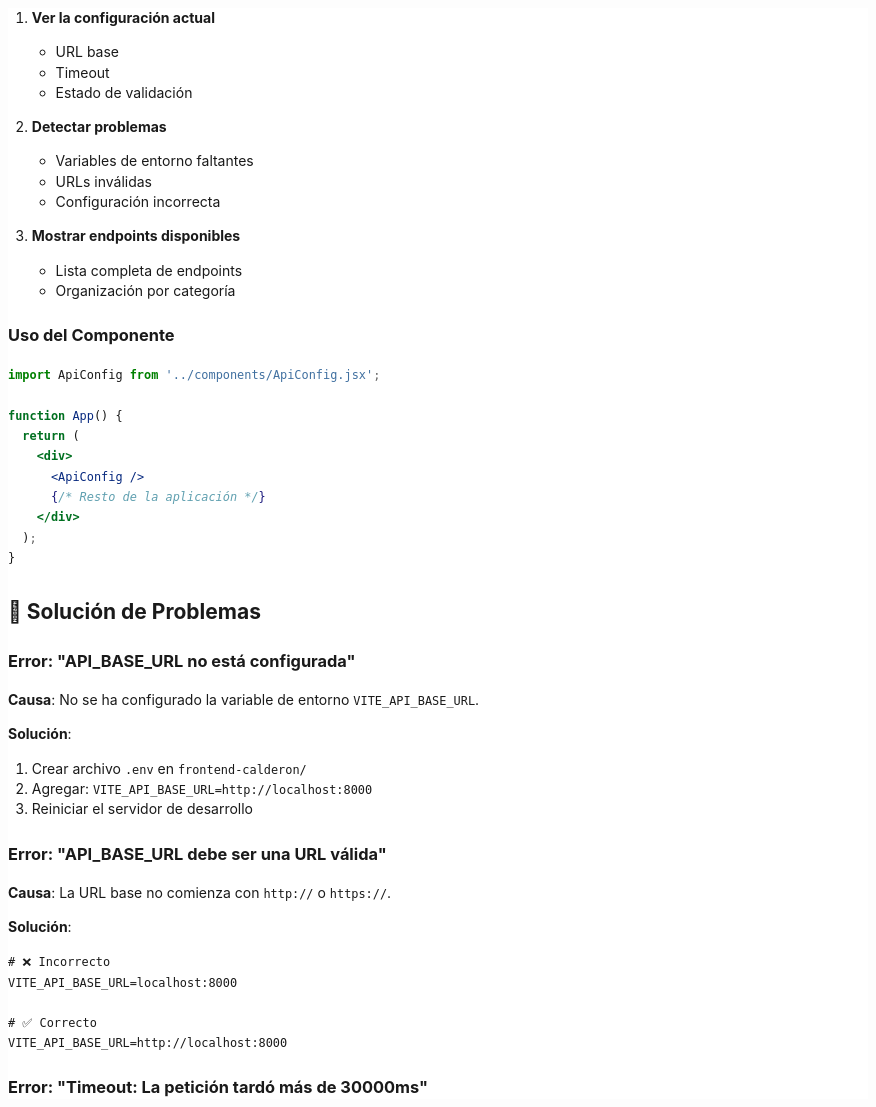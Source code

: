 1. **Ver la configuración actual**
   - URL base
   - Timeout
   - Estado de validación

2. **Detectar problemas**
   - Variables de entorno faltantes
   - URLs inválidas
   - Configuración incorrecta

3. **Mostrar endpoints disponibles**
   - Lista completa de endpoints
   - Organización por categoría

### Uso del Componente

```jsx
import ApiConfig from '../components/ApiConfig.jsx';

function App() {
  return (
    <div>
      <ApiConfig />
      {/* Resto de la aplicación */}
    </div>
  );
}
```

## 🚨 Solución de Problemas

### Error: "API_BASE_URL no está configurada"

**Causa**: No se ha configurado la variable de entorno `VITE_API_BASE_URL`.

**Solución**:
1. Crear archivo `.env` en `frontend-calderon/`
2. Agregar: `VITE_API_BASE_URL=http://localhost:8000`
3. Reiniciar el servidor de desarrollo

### Error: "API_BASE_URL debe ser una URL válida"

**Causa**: La URL base no comienza con `http://` o `https://`.

**Solución**:
```env
# ❌ Incorrecto
VITE_API_BASE_URL=localhost:8000

# ✅ Correcto
VITE_API_BASE_URL=http://localhost:8000
```

### Error: "Timeout: La petición tardó más de 30000ms"

